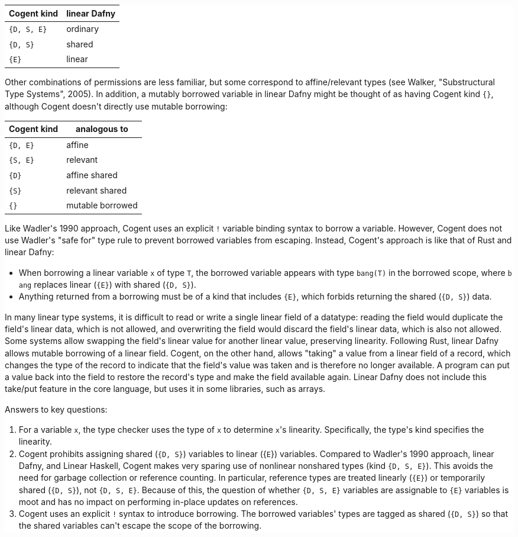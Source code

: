 | Cogent kind  | linear Dafny   |
|--------------|----------------|
| `{D, S, E}`  | ordinary       |
| `{D, S}`     | shared         |
| `{E}`        | linear         |

Other combinations of permissions are less familiar,
but some correspond to affine/relevant types (see Walker, "Substructural Type Systems", 2005).
In addition, a mutably borrowed variable in linear Dafny might be thought of as having Cogent kind `{}`,
although Cogent doesn't directly use mutable borrowing:

| Cogent kind  | analogous to     |
|--------------|------------------|
| `{D, E}`     | affine           |
| `{S, E}`     | relevant         |
| `{D}`        | affine shared    |
| `{S}`        | relevant shared  |
| `{}`         | mutable borrowed |

Like Wadler's 1990 approach, Cogent uses an explicit `!` variable binding syntax to borrow a variable.
However, Cogent does not use Wadler's "safe for" type rule to prevent borrowed variables from escaping.
Instead, Cogent's approach is like that of Rust and linear Dafny:
- When borrowing a linear variable `x` of type `T`, the borrowed variable appears
with type `bang(T)` in the borrowed scope, where `bang` replaces linear (`{E}`) with shared (`{D, S}`).
- Anything returned from a borrowing must be of a kind that includes `{E}`,
which forbids returning the shared (`{D, S}`) data.

In many linear type systems, it is difficult to read or write a single linear field of a datatype:
reading the field would duplicate the field's linear data, which is not allowed,
and overwriting the field would discard the field's linear data, which is also not allowed.
Some systems allow swapping the field's linear value for another linear value, preserving linearity.
Following Rust, linear Dafny allows mutable borrowing of a linear field.
Cogent, on the other hand, allows "taking" a value from a linear field of a record,
which changes the type of the record to indicate that the field's value was taken and
is therefore no longer available.
A program can put a value back into the field to restore the record's type and make the
field available again.
Linear Dafny does not include this take/put feature in the core language,
but uses it in some libraries, such as arrays.

Answers to key questions:

1. For a variable `x`, the type checker uses the type of `x` to determine `x`'s linearity.
Specifically, the type's kind specifies the linearity.
2. Cogent prohibits assigning shared (`{D, S}`) variables to linear ({`E`}) variables.
Compared to Wadler's 1990 approach, linear Dafny, and Linear Haskell,
Cogent makes very sparing use of nonlinear nonshared types (kind `{D, S, E}`).
This avoids the need for garbage collection or reference counting.
In particular, reference types are treated linearly (`{E}`) or temporarily shared (`{D, S}`), not `{D, S, E}`.
Because of this, the question of whether `{D, S, E}` variables are assignable to `{E}` variables is moot
and has no impact on performing in-place updates on references.
3. Cogent uses an explicit `!` syntax to introduce borrowing.
The borrowed variables' types are tagged as shared (`{D, S}`)
so that the shared variables can't escape the scope of the borrowing.